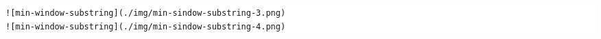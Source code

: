     ![min-window-substring](./img/min-sindow-substring-3.png)
    ![min-window-substring](./img/min-sindow-substring-4.png)